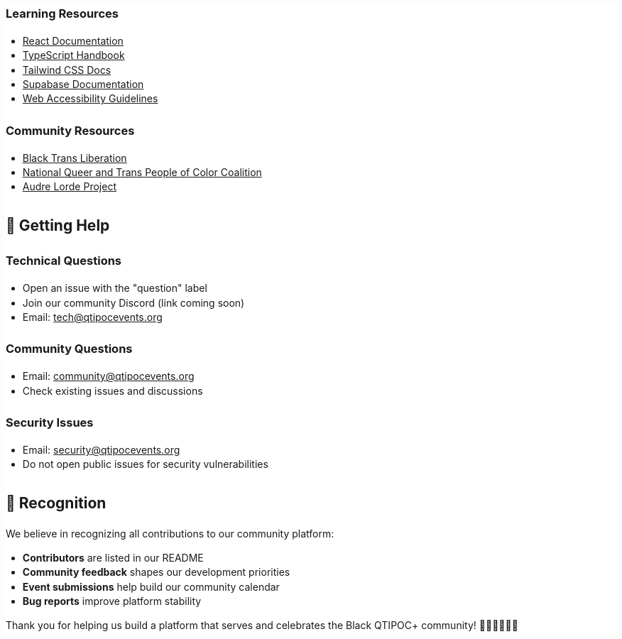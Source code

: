 ### Learning Resources
- [React Documentation](https://react.dev/)
- [TypeScript Handbook](https://www.typescriptlang.org/docs/)
- [Tailwind CSS Docs](https://tailwindcss.com/docs)
- [Supabase Documentation](https://supabase.com/docs)
- [Web Accessibility Guidelines](https://www.w3.org/WAI/WCAG21/quickref/)

### Community Resources
- [Black Trans Liberation](https://blacktrans.org/)
- [National Queer and Trans People of Color Coalition](https://www.nqttc.org/)
- [Audre Lorde Project](https://alp.org/)

## 💬 Getting Help

### Technical Questions
- Open an issue with the "question" label
- Join our community Discord (link coming soon)
- Email: tech@qtipocevents.org

### Community Questions
- Email: community@qtipocevents.org
- Check existing issues and discussions

### Security Issues
- Email: security@qtipocevents.org
- Do not open public issues for security vulnerabilities

## 🙏 Recognition

We believe in recognizing all contributions to our community platform:
- **Contributors** are listed in our README
- **Community feedback** shapes our development priorities
- **Event submissions** help build our community calendar
- **Bug reports** improve platform stability

Thank you for helping us build a platform that serves and celebrates the Black QTIPOC+ community! ✊🏿🏳️‍⚧️🏳️‍🌈